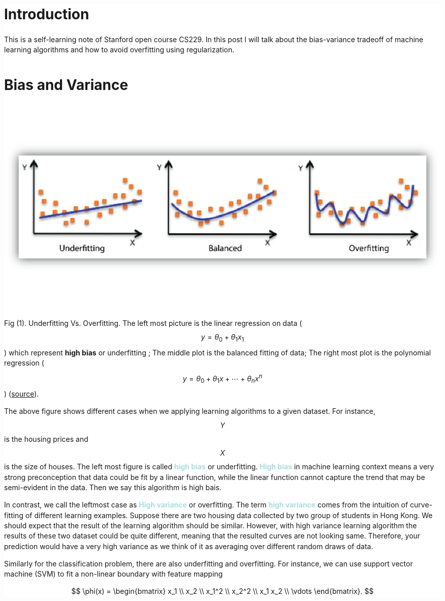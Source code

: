 # Introduction
This is a self-learning note of Stanford open course CS229. In this post I will talk about the bias-variance tradeoff of machine learning algorithms and how to avoid overfitting using regularization.  

# Bias and Variance 

<p align="center" style="text-align: justify">
    <img src="/images/Reguliarization-BiasVariance/bias-variance.png" width="1000" height="400" />
</p>

Fig (1).  Underfitting Vs. Overfitting. The left most picture is the linear regression on data ( $$y = \theta_0 + \theta_1 x_1$$) which represent **high bias** or underfitting ; The middle plot is the balanced fitting of data; The right most plot is the polynomial regression ($$y = \theta_0 + \theta_1 x + \cdots + \theta_n x^n$$) ([source](https://docs.aws.amazon.com/machine-learning/latest/dg/model-fit-underfitting-vs-overfitting.html)). 





The above figure shows different cases when we applying learning algorithms to a given dataset. For instance, $$Y$$ is the housing prices and $$X$$ is the size of houses. The left most figure is called  <span style="color:#a9dde0">**high bias**</span> or underfitting.   <span style="color:#a9dde0">**High bias**</span> in machine learning context means a very strong preconception that data could be fit by a linear function, while the linear function cannot capture the trend that may be semi-evident in the data. Then we say this algorithm is high bais. 

In contrast, we call the leftmost case as  <span style="color:#a9dde0">**High variance**</span> or overfitting. The term  <span style="color:#a9dde0">**high variance**</span> comes from the intuition of curve-fitting of different learning examples. Suppose there are two housing data collected by two group of students in Hong Kong. We should expect that the result of the learning algorithm should be similar. However, with high variance learning algorithm the results of these two dataset could be quite different, meaning that the resulted curves are not looking same. Therefore, your prediction would have a very high variance as we think of it as averaging over different random draws of data. 


Similarly for the classification problem, there are also underfitting and overfitting. For instance, we can use support vector machine (SVM) to fit a non-linear boundary with feature mapping 

$$
\phi(x) = 
\begin{bmatrix}
x_1 \\
x_2 \\
x_1^2 \\
x_2^2 \\ 
x_1 x_2 \\ 
\vdots
\end{bmatrix}. 
$$
